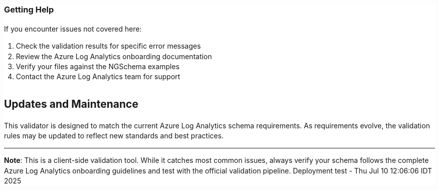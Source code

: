 ### Getting Help

If you encounter issues not covered here:
1. Check the validation results for specific error messages
2. Review the Azure Log Analytics onboarding documentation
3. Verify your files against the NGSchema examples
4. Contact the Azure Log Analytics team for support

## Updates and Maintenance

This validator is designed to match the current Azure Log Analytics schema requirements. As requirements evolve, the validation rules may be updated to reflect new standards and best practices.

---

**Note**: This is a client-side validation tool. While it catches most common issues, always verify your schema follows the complete Azure Log Analytics onboarding guidelines and test with the official validation pipeline.
Deployment test - Thu Jul 10 12:06:06 IDT 2025
